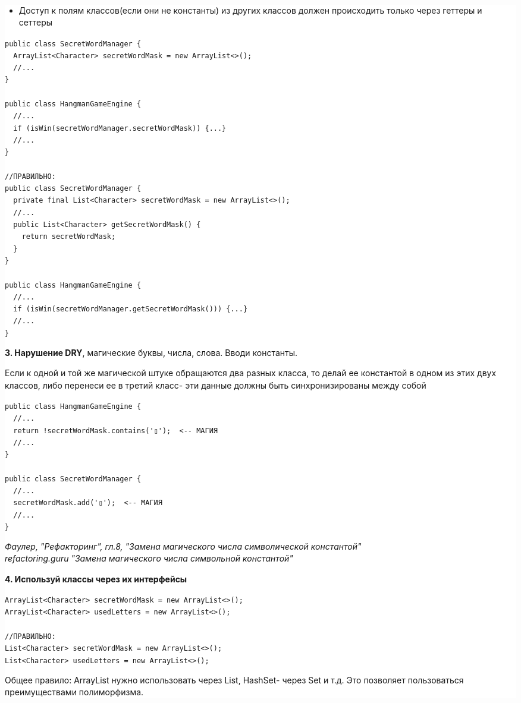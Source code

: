 
- Доступ к полям классов(если они не константы) из других классов должен происходить только через геттеры и сеттеры
```
public class SecretWordManager {
  ArrayList<Character> secretWordMask = new ArrayList<>();
  //...
}

public class HangmanGameEngine {
  //...
  if (isWin(secretWordManager.secretWordMask)) {...}
  //...
}

//ПРАВИЛЬНО:
public class SecretWordManager {
  private final List<Character> secretWordMask = new ArrayList<>();
  //...
  public List<Character> getSecretWordMask() {
    return secretWordMask;
  }
}

public class HangmanGameEngine {
  //...
  if (isWin(secretWordManager.getSecretWordMask())) {...}
  //...
}
```

**3. Нарушение DRY**, магические буквы, числа, слова. Вводи константы.

Если к одной и той же магической штуке обращаются два разных класса, то делай ее константой в одном из этих двух классов, либо перенеси ее в третий класс- эти данные должны быть синхронизированы между собой
```
public class HangmanGameEngine {
  //...
  return !secretWordMask.contains('▯');  <-- МАГИЯ
  //...
}

public class SecretWordManager {
  //... 
  secretWordMask.add('▯');  <-- МАГИЯ
  //... 
}
```
*Фаулер, "Рефакторинг", гл.8, "Замена магического числа символической константой"*  
*refactoring.guru "Замена магического числа символьной константой"*  

**4. Используй классы через их интерфейсы**
```
ArrayList<Character> secretWordMask = new ArrayList<>();
ArrayList<Character> usedLetters = new ArrayList<>();

//ПРАВИЛЬНО:
List<Character> secretWordMask = new ArrayList<>();
List<Character> usedLetters = new ArrayList<>();
```
Общее правило: ArrayList нужно использовать через List, HashSet- через Set и т.д. 
Это позволяет пользоваться преимуществами полиморфизма.
